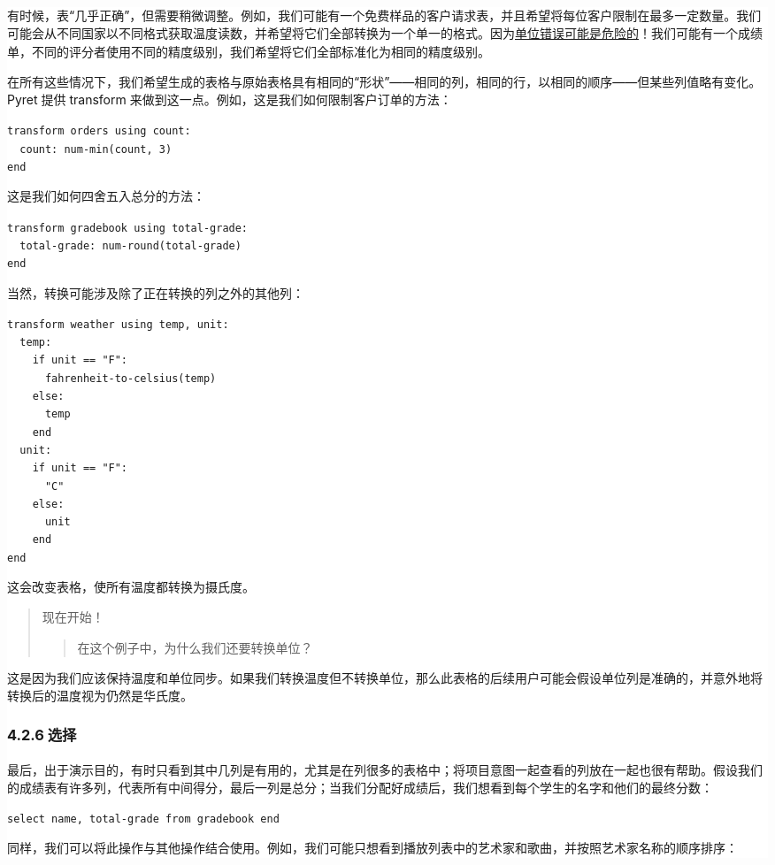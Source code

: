 有时候，表“几乎正确”，但需要稍微调整。例如，我们可能有一个免费样品的客户请求表，并且希望将每位客户限制在最多一定数量。我们可能会从不同国家以不同格式获取温度读数，并希望将它们全部转换为一个单一的格式。因为[单位错误可能是危险的](http://mentalfloss.com/article/25845/quick-6-six-unit-conversion-disasters)！我们可能有一个成绩单，不同的评分者使用不同的精度级别，我们希望将它们全部标准化为相同的精度级别。

在所有这些情况下，我们希望生成的表格与原始表格具有相同的“形状”——相同的列，相同的行，以相同的顺序——但某些列值略有变化。Pyret 提供 transform 来做到这一点。例如，这是我们如何限制客户订单的方法：

```
transform orders using count:
  count: num-min(count, 3)
end
```

这是我们如何四舍五入总分的方法：

```
transform gradebook using total-grade:
  total-grade: num-round(total-grade)
end
```

当然，转换可能涉及除了正在转换的列之外的其他列：

```
transform weather using temp, unit:
  temp:
    if unit == "F":
      fahrenheit-to-celsius(temp)
    else:
      temp
    end
  unit:
    if unit == "F":
      "C"
    else:
      unit
    end
end
```

这会改变表格，使所有温度都转换为摄氏度。

> 现在开始！
> 
> > 在这个例子中，为什么我们还要转换单位？

这是因为我们应该保持温度和单位同步。如果我们转换温度但不转换单位，那么此表格的后续用户可能会假设单位列是准确的，并意外地将转换后的温度视为仍然是华氏度。

### 4.2.6 选择

最后，出于演示目的，有时只看到其中几列是有用的，尤其是在列很多的表格中；将项目意图一起查看的列放在一起也很有帮助。假设我们的成绩表有许多列，代表所有中间得分，最后一列是总分；当我们分配好成绩后，我们想看到每个学生的名字和他们的最终分数：

```
select name, total-grade from gradebook end
```

同样，我们可以将此操作与其他操作结合使用。例如，我们可能只想看到播放列表中的艺术家和歌曲，并按照艺术家名称的顺序排序：
